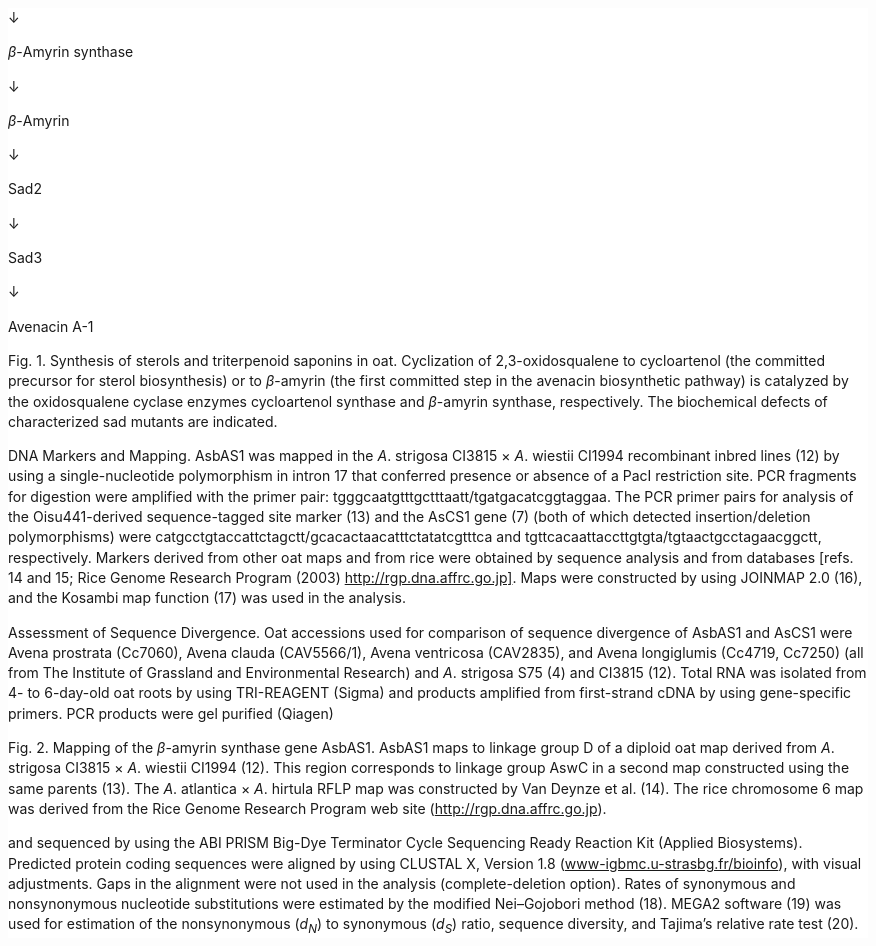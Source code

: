 $\downarrow$

$\beta$-Amyrin synthase

$\downarrow$

$\beta$-Amyrin

$\downarrow$

Sad2

$\downarrow$

Sad3

$\downarrow$

Avenacin A-1

Fig. 1. Synthesis of sterols and triterpenoid saponins in oat. Cyclization of 2,3-oxidosqualene to cycloartenol (the committed precursor for sterol biosynthesis) or to $\beta$-amyrin (the first committed step in the avenacin biosynthetic pathway) is catalyzed by the oxidosqualene cyclase enzymes cycloartenol synthase and $\beta$-amyrin synthase, respectively. The biochemical defects of characterized sad mutants are indicated.

DNA Markers and Mapping. AsbAS1 was mapped in the $A$. strigosa CI3815 × $A$. wiestii CI1994 recombinant inbred lines (12) by using a single-nucleotide polymorphism in intron 17 that conferred presence or absence of a PacI restriction site. PCR fragments for digestion were amplified with the primer pair: tgggcaatgtttgctttaatt/tgatgacatcggtaggaa. The PCR primer pairs for analysis of the Oisu441-derived sequence-tagged site marker (13) and the AsCS1 gene (7) (both of which detected insertion/deletion polymorphisms) were catgcctgtaccattctagctt/gcacactaacatttctatatcgtttca and tgttcacaattaccttgtgta/tgtaactgcctagaacggctt, respectively. Markers derived from other oat maps and from rice were obtained by sequence analysis and from databases [refs. 14 and 15; Rice Genome Research Program (2003) http://rgp.dna.affrc.go.jp]. Maps were constructed by using JOINMAP 2.0 (16), and the Kosambi map function (17) was used in the analysis.

Assessment of Sequence Divergence. Oat accessions used for comparison of sequence divergence of AsbAS1 and AsCS1 were Avena prostrata (Cc7060), Avena clauda (CAV5566/1), Avena ventricosa (CAV2835), and Avena longiglumis (Cc4719, Cc7250) (all from The Institute of Grassland and Environmental Research) and $A$. strigosa S75 (4) and CI3815 (12). Total RNA was isolated from 4- to 6-day-old oat roots by using TRI-REAGENT (Sigma) and products amplified from first-strand cDNA by using gene-specific primers. PCR products were gel purified (Qiagen)

Fig. 2. Mapping of the $\beta$-amyrin synthase gene AsbAS1. AsbAS1 maps to linkage group D of a diploid oat map derived from $A$. strigosa CI3815 × $A$. wiestii CI1994 (12). This region corresponds to linkage group AswC in a second map constructed using the same parents (13). The $A$. atlantica × $A$. hirtula RFLP map was constructed by Van Deynze et al. (14). The rice chromosome 6 map was derived from the Rice Genome Research Program web site (http://rgp.dna.affrc.go.jp).

and sequenced by using the ABI PRISM Big-Dye Terminator Cycle Sequencing Ready Reaction Kit (Applied Biosystems). Predicted protein coding sequences were aligned by using CLUSTAL X, Version 1.8 (www-igbmc.u-strasbg.fr/bioinfo), with visual adjustments. Gaps in the alignment were not used in the analysis (complete-deletion option). Rates of synonymous and nonsynonymous nucleotide substitutions were estimated by the modified Nei–Gojobori method (18). MEGA2 software (19) was used for estimation of the nonsynonymous ($d_N$) to synonymous ($d_S$) ratio, sequence diversity, and Tajima’s relative rate test (20).
